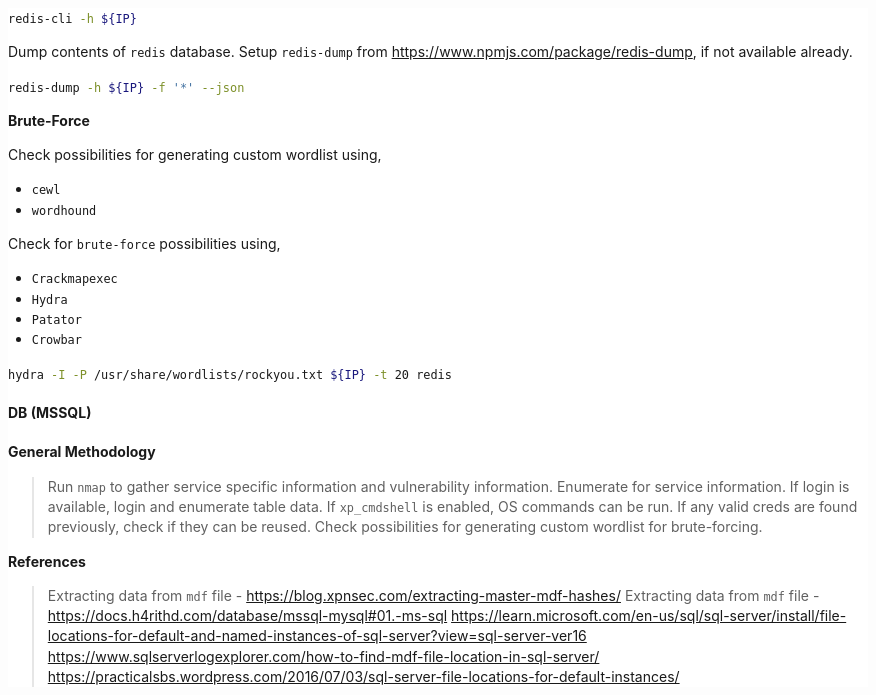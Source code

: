 ```text

```


```bash
redis-cli -h ${IP}
```

```text

```


Dump contents of `redis` database. Setup `redis-dump` from https://www.npmjs.com/package/redis-dump, if not available already.

```bash
redis-dump -h ${IP} -f '*' --json
```

```text

```


**Brute-Force**

Check possibilities for generating custom wordlist using,
- `cewl`
- `wordhound`

Check for `brute-force` possibilities using,
- `Crackmapexec`
- `Hydra`
- `Patator`
- `Crowbar`


```bash
hydra -I -P /usr/share/wordlists/rockyou.txt ${IP} -t 20 redis
```

```text

```


#### DB (MSSQL)

**General Methodology**
> Run `nmap` to gather service specific information and vulnerability information.
> Enumerate for service information.
> If login is available, login and enumerate table data.
> If `xp_cmdshell` is enabled, OS commands can be run.
> If any valid creds are found previously, check if they can be reused.
> Check possibilities for generating custom wordlist for brute-forcing.


**References**
> Extracting data from `mdf` file - https://blog.xpnsec.com/extracting-master-mdf-hashes/
> Extracting data from `mdf` file - https://docs.h4rithd.com/database/mssql-mysql#01.-ms-sql
> https://learn.microsoft.com/en-us/sql/sql-server/install/file-locations-for-default-and-named-instances-of-sql-server?view=sql-server-ver16
> https://www.sqlserverlogexplorer.com/how-to-find-mdf-file-location-in-sql-server/
> https://practicalsbs.wordpress.com/2016/07/03/sql-server-file-locations-for-default-instances/
